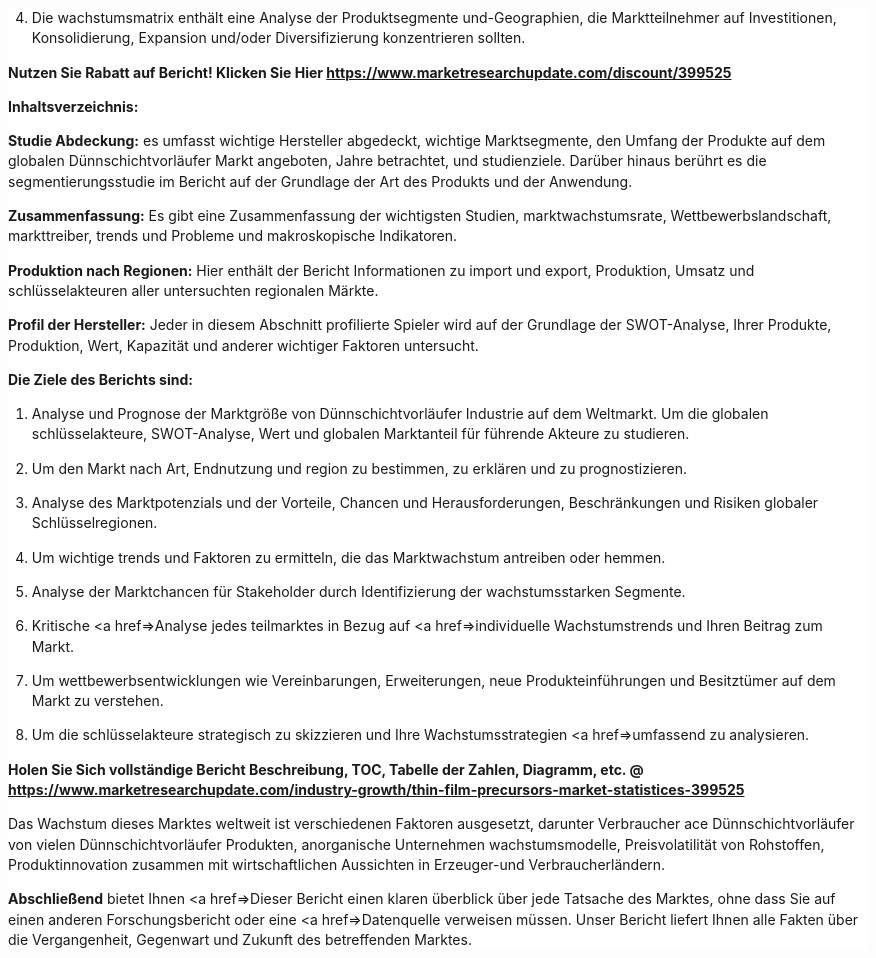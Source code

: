 4. Die wachstumsmatrix enthält eine Analyse der Produktsegmente und-Geographien, die Marktteilnehmer auf Investitionen, Konsolidierung, Expansion und/oder Diversifizierung konzentrieren sollten.

<strong>Nutzen Sie Rabatt auf Bericht! Klicken Sie Hier
</strong><strong><a href=https://www.marketresearchupdate.com/discount/399525>https://www.marketresearchupdate.com/discount/399525</b></u></font></strong></a>

<strong>Inhaltsverzeichnis:</strong>

<strong>Studie Abdeckung:</strong> es umfasst wichtige Hersteller abgedeckt, wichtige Marktsegmente, den Umfang der Produkte auf dem globalen Dünnschichtvorläufer Markt angeboten, Jahre betrachtet, und studienziele. Darüber hinaus berührt es die segmentierungsstudie im Bericht auf der Grundlage der Art des Produkts und der Anwendung.

<strong>Zusammenfassung:</strong> Es gibt eine Zusammenfassung der wichtigsten Studien, marktwachstumsrate, Wettbewerbslandschaft, markttreiber, trends und Probleme und makroskopische Indikatoren.

<strong>Produktion nach Regionen:</strong> Hier enthält der Bericht Informationen zu import und export, Produktion, Umsatz und schlüsselakteuren aller untersuchten regionalen Märkte.

<strong>Profil der Hersteller:</strong> Jeder in diesem Abschnitt profilierte Spieler wird auf der Grundlage der SWOT-Analyse, Ihrer Produkte, Produktion, Wert, Kapazität und anderer wichtiger Faktoren untersucht.

<strong>Die Ziele des Berichts sind:</strong>

1) Analyse und Prognose der Marktgröße von Dünnschichtvorläufer Industrie auf dem Weltmarkt.
Um die globalen schlüsselakteure, SWOT-Analyse, Wert und globalen Marktanteil für führende Akteure zu studieren.

2) Um den Markt nach Art, Endnutzung und region zu bestimmen, zu erklären und zu prognostizieren.

3) Analyse des Marktpotenzials und der Vorteile, Chancen und Herausforderungen, Beschränkungen und Risiken globaler Schlüsselregionen.

4) Um wichtige trends und Faktoren zu ermitteln, die das Marktwachstum antreiben oder hemmen.

5) Analyse der Marktchancen für Stakeholder durch Identifizierung der wachstumsstarken Segmente.

6) Kritische <a href=>Analyse</a> jedes teilmarktes in Bezug auf <a href=>individuelle</a> Wachstumstrends und Ihren Beitrag zum Markt.

7) Um wettbewerbsentwicklungen wie Vereinbarungen, Erweiterungen, neue Produkteinführungen und Besitztümer auf dem Markt zu verstehen.

8) Um die schlüsselakteure strategisch zu skizzieren und Ihre Wachstumsstrategien <a href=>umfassend</a> zu analysieren.

<strong>Holen Sie Sich vollständige Bericht Beschreibung, TOC, Tabelle der Zahlen, Diagramm, etc. @ </strong><strong><a href=https://www.marketresearchupdate.com/industry-growth/thin-film-precursors-market-statistices-399525>https://www.marketresearchupdate.com/industry-growth/thin-film-precursors-market-statistices-399525</a></font></strong>

Das Wachstum dieses Marktes weltweit ist verschiedenen Faktoren ausgesetzt, darunter Verbraucher ace Dünnschichtvorläufer von vielen Dünnschichtvorläufer Produkten, anorganische Unternehmen wachstumsmodelle, Preisvolatilität von Rohstoffen, Produktinnovation zusammen mit wirtschaftlichen Aussichten in Erzeuger-und Verbraucherländern.

<strong>Abschließend</strong> bietet Ihnen <a href=>Dieser</a> Bericht einen klaren überblick über jede Tatsache des Marktes, ohne dass Sie auf einen anderen Forschungsbericht oder eine <a href=>Datenquelle</a> verweisen müssen. Unser Bericht liefert Ihnen alle Fakten über die Vergangenheit, Gegenwart und Zukunft des betreffenden Marktes.
